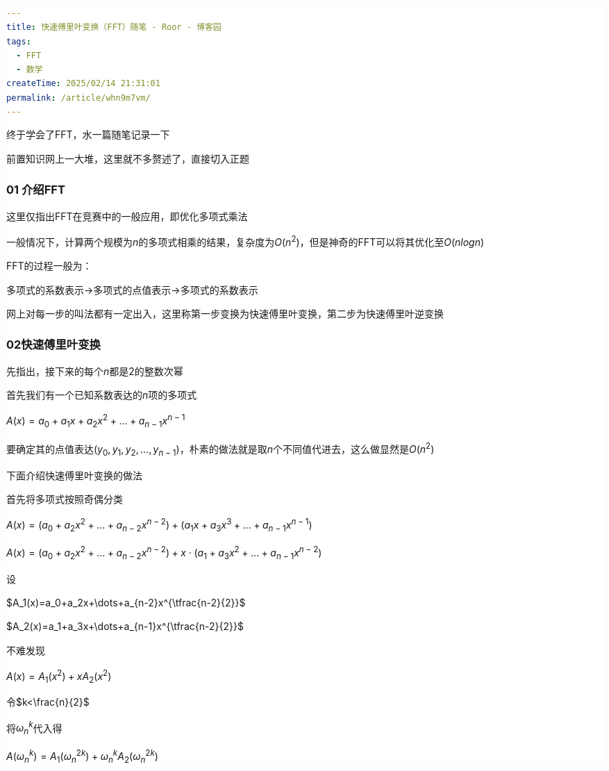 ```yaml
---
title: 快速傅里叶变换（FFT）随笔 - Roor - 博客园
tags: 
  - FFT
  - 数学
createTime: 2025/02/14 21:31:01
permalink: /article/whn9m7vm/
---
```

终于学会了FFT，水一篇随笔记录一下

前置知识网上一大堆，这里就不多赘述了，直接切入正题

### 01 介绍FFT

这里仅指出FFT在竞赛中的一般应用，即优化多项式乘法

一般情况下，计算两个规模为$n$的多项式相乘的结果，复杂度为$O(n^2)$，但是神奇的FFT可以将其优化至$O(nlogn)$

FFT的过程一般为：

多项式的系数表示$\longrightarrow$多项式的点值表示$\longrightarrow$多项式的系数表示 `  
`

网上对每一步的叫法都有一定出入，这里称第一步变换为快速傅里叶变换，第二步为快速傅里叶逆变换

### 02快速傅里叶变换

先指出，接下来的每个$n$都是$2$的整数次幂

首先我们有一个已知系数表达的$n$项的多项式

$A(x)=a_0+a_1x+a_2x^2+\dots+a_{n-1}x^{n-1}$

要确定其的点值表达$(y_0,y_1,y_2,\dots,y_{n-1})$，朴素的做法就是取$n$个不同值代进去，这么做显然是$O(n^2)$

下面介绍快速傅里叶变换的做法

首先将多项式按照奇偶分类

$A(x)=(a_0+a_2x^2+\dots+a_{n-2}x^{n-2})+(a_1x+a_3x^3+\dots+a_{n-1}x^{n-1})$

$A(x)=(a_0+a_2x^2+\dots+a_{n-2}x^{n-2})+x\cdot(a_1+a_3x^2+\dots+a_{n-1}x^{n-2})$

设

$A_1(x)=a_0+a_2x+\dots+a_{n-2}x^{\tfrac{n-2}{2}}$

$A_2(x)=a_1+a_3x+\dots+a_{n-1}x^{\tfrac{n-2}{2}}$

不难发现

$A(x)=A_1(x^2)+xA_2(x^2)$

令$k<\frac{n}{2}$

将$\omega_{n}^k$代入得

$A(\omega_{n}^k)=A_1(\omega_{n}^{2k})+\omega_{n}^{k}A_2(\omega_{n}^{2k})$
